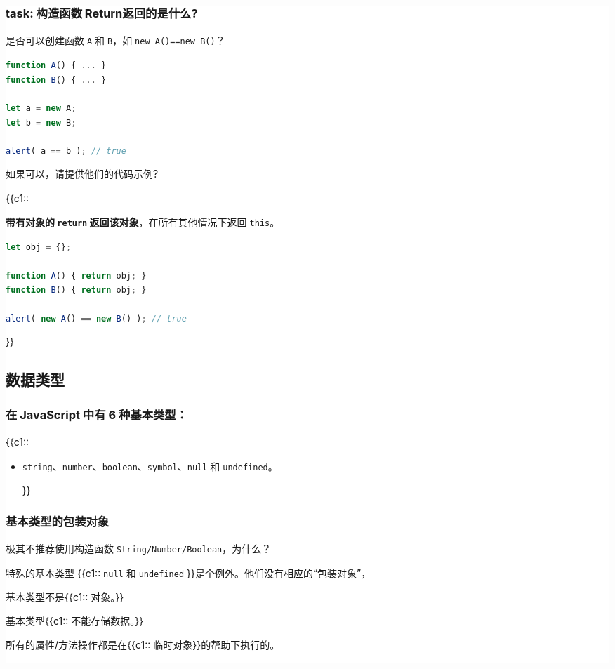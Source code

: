 ### task: 构造函数 Return返回的是什么?  [	](javascript_info_20191219101334450)

是否可以创建函数 `A` 和 `B`，如 `new A()==new B()`？

```javascript
function A() { ... }
function B() { ... }

let a = new A;
let b = new B;

alert( a == b ); // true
```

如果可以，请提供他们的代码示例?

 {{c1::   

**带有对象的 `return` 返回该对象**，在所有其他情况下返回 `this`。

```javascript
let obj = {};

function A() { return obj; }
function B() { return obj; }

alert( new A() == new B() ); // true
```

}}

## 数据类型  [	](javascript_info_20191219101334452)

### 在 JavaScript 中有 6 种基本类型：  [	](javascript_info_20191219101334454)

 {{c1::   

- `string`、`number`、`boolean`、`symbol`、`null` 和 `undefined`。

  }}

### 基本类型的包装对象  [	](javascript_info_20191219101334455)

极其不推荐使用构造函数 `String/Number/Boolean`，为什么？

特殊的基本类型 {{c1::    `null` 和 `undefined` }}是个例外。他们没有相应的“包装对象”，

基本类型不是{{c1::    对象。}}

基本类型{{c1:: 不能存储数据。}}

所有的属性/方法操作都是在{{c1:: 临时对象}}的帮助下执行的。

---
